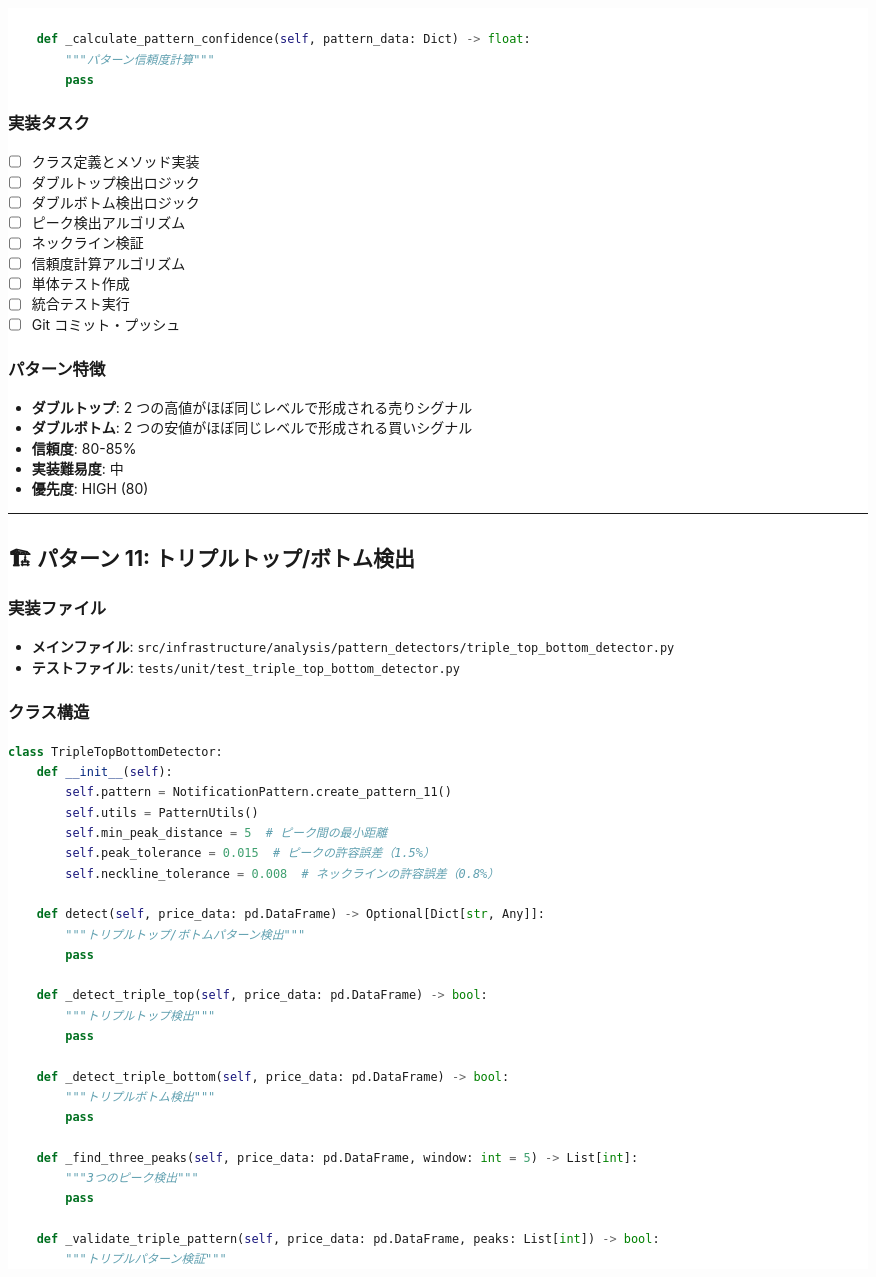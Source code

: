 ```python

    def _calculate_pattern_confidence(self, pattern_data: Dict) -> float:
        """パターン信頼度計算"""
        pass
```

### 実装タスク

- [ ] クラス定義とメソッド実装
- [ ] ダブルトップ検出ロジック
- [ ] ダブルボトム検出ロジック
- [ ] ピーク検出アルゴリズム
- [ ] ネックライン検証
- [ ] 信頼度計算アルゴリズム
- [ ] 単体テスト作成
- [ ] 統合テスト実行
- [ ] Git コミット・プッシュ

### パターン特徴

- **ダブルトップ**: 2 つの高値がほぼ同じレベルで形成される売りシグナル
- **ダブルボトム**: 2 つの安値がほぼ同じレベルで形成される買いシグナル
- **信頼度**: 80-85%
- **実装難易度**: 中
- **優先度**: HIGH (80)

---

## 🏗️ パターン 11: トリプルトップ/ボトム検出

### 実装ファイル

- **メインファイル**: `src/infrastructure/analysis/pattern_detectors/triple_top_bottom_detector.py`
- **テストファイル**: `tests/unit/test_triple_top_bottom_detector.py`

### クラス構造

```python
class TripleTopBottomDetector:
    def __init__(self):
        self.pattern = NotificationPattern.create_pattern_11()
        self.utils = PatternUtils()
        self.min_peak_distance = 5  # ピーク間の最小距離
        self.peak_tolerance = 0.015  # ピークの許容誤差（1.5%）
        self.neckline_tolerance = 0.008  # ネックラインの許容誤差（0.8%）

    def detect(self, price_data: pd.DataFrame) -> Optional[Dict[str, Any]]:
        """トリプルトップ/ボトムパターン検出"""
        pass

    def _detect_triple_top(self, price_data: pd.DataFrame) -> bool:
        """トリプルトップ検出"""
        pass

    def _detect_triple_bottom(self, price_data: pd.DataFrame) -> bool:
        """トリプルボトム検出"""
        pass

    def _find_three_peaks(self, price_data: pd.DataFrame, window: int = 5) -> List[int]:
        """3つのピーク検出"""
        pass

    def _validate_triple_pattern(self, price_data: pd.DataFrame, peaks: List[int]) -> bool:
        """トリプルパターン検証"""
```